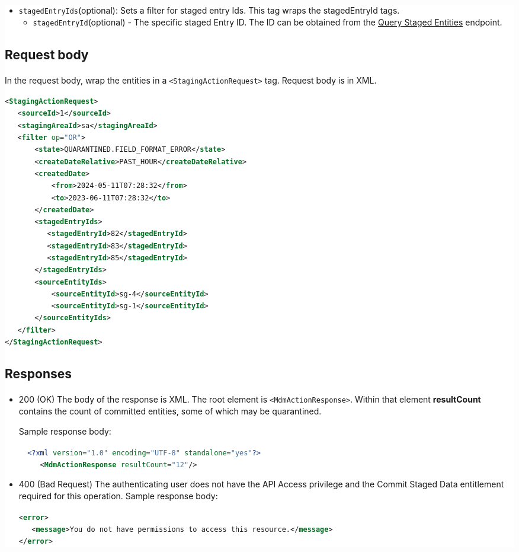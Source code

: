 - `stagedEntryIds`(optional): Sets a filter for staged entry Ids. This tag wraps the stagedEntryId tags. 
    - `stagedEntryId`(optional) - The specific staged Entry ID. The ID can be obtained from the [Query Staged Entities](/docs/Atomsphere/Master%20Data%20Hub/REST%20APIs/hub-Query_Staged_Entities.md) endpoint.

## Request body

In the request body, wrap the entities in a `<StagingActionRequest>` tag. Request body is in XML.


```xml
<StagingActionRequest>
   <sourceId>1</sourceId>
   <stagingAreaId>sa</stagingAreaId>
   <filter op="OR">
       <state>QUARANTINED.FIELD_FORMAT_ERROR</state>
       <createDateRelative>PAST_HOUR</createDateRelative>
       <createdDate>
           <from>2024-05-11T07:28:32</from>
           <to>2023-06-11T07:28:32</to>
       </createdDate>
       <stagedEntryIds>
          <stagedEntryId>82</stagedEntryId>
          <stagedEntryId>83</stagedEntryId>
          <stagedEntryId>85</stagedEntryId>
       </stagedEntryIds>
       <sourceEntityIds>
           <sourceEntityId>sg-4</sourceEntityId>
           <sourceEntityId>sg-1</sourceEntityId>
       </sourceEntityIds>
   </filter>
</StagingActionRequest>

```

## Responses 

-   200 (OK) The body of the response is XML. The root element is `<MdmActionResponse>`. Within that element **resultCount** contains the count of committed entities, some of which may be quarantined.

    Sample response body:

    ```xml
      <?xml version="1.0" encoding="UTF-8" standalone="yes"?>
         <MdmActionResponse resultCount="12"/>
      ```

-   400 (Bad Request) The authenticating user does not have the API Access privilege and the Commit Staged Data entitlement required for this operation. Sample response body:

    ```xml
    <error>
       <message>You do not have permissions to access this resource.</message>
    </error>
    ```
